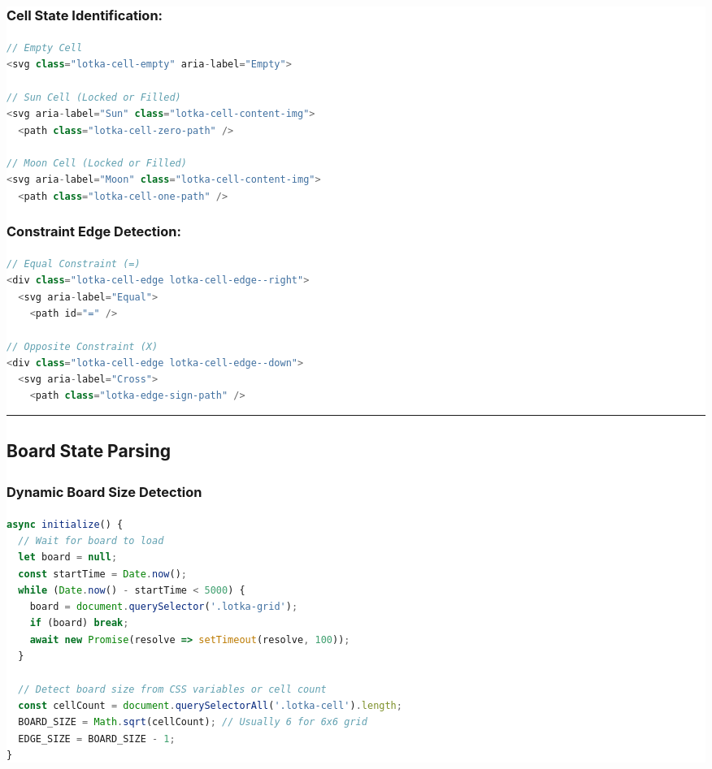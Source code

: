 ### Cell State Identification:

```javascript
// Empty Cell
<svg class="lotka-cell-empty" aria-label="Empty">

// Sun Cell (Locked or Filled)
<svg aria-label="Sun" class="lotka-cell-content-img">
  <path class="lotka-cell-zero-path" />

// Moon Cell (Locked or Filled)
<svg aria-label="Moon" class="lotka-cell-content-img">
  <path class="lotka-cell-one-path" />
```

### Constraint Edge Detection:

```javascript
// Equal Constraint (=)
<div class="lotka-cell-edge lotka-cell-edge--right">
  <svg aria-label="Equal">
    <path id="=" />

// Opposite Constraint (X)
<div class="lotka-cell-edge lotka-cell-edge--down">
  <svg aria-label="Cross">
    <path class="lotka-edge-sign-path" />
```

---

## Board State Parsing

### Dynamic Board Size Detection

```javascript
async initialize() {
  // Wait for board to load
  let board = null;
  const startTime = Date.now();
  while (Date.now() - startTime < 5000) {
    board = document.querySelector('.lotka-grid');
    if (board) break;
    await new Promise(resolve => setTimeout(resolve, 100));
  }

  // Detect board size from CSS variables or cell count
  const cellCount = document.querySelectorAll('.lotka-cell').length;
  BOARD_SIZE = Math.sqrt(cellCount); // Usually 6 for 6x6 grid
  EDGE_SIZE = BOARD_SIZE - 1;
}
```
